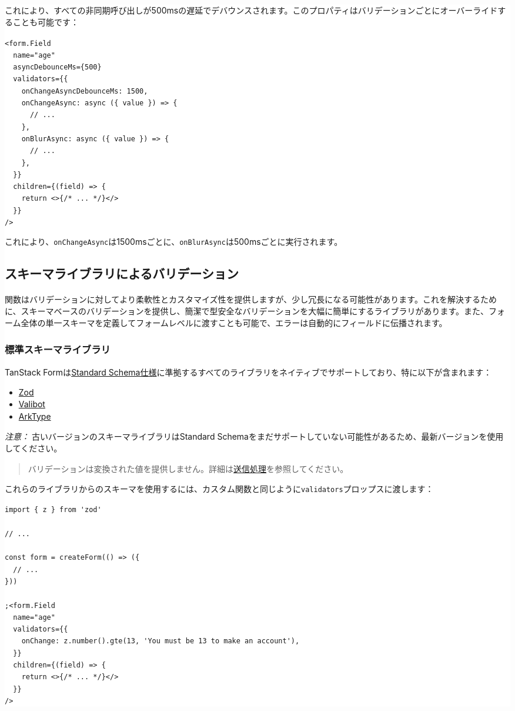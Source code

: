 これにより、すべての非同期呼び出しが500msの遅延でデバウンスされます。このプロパティはバリデーションごとにオーバーライドすることも可能です：

```tsx
<form.Field
  name="age"
  asyncDebounceMs={500}
  validators={{
    onChangeAsyncDebounceMs: 1500,
    onChangeAsync: async ({ value }) => {
      // ...
    },
    onBlurAsync: async ({ value }) => {
      // ...
    },
  }}
  children={(field) => {
    return <>{/* ... */}</>
  }}
/>
```

これにより、`onChangeAsync`は1500msごとに、`onBlurAsync`は500msごとに実行されます。

## スキーマライブラリによるバリデーション

関数はバリデーションに対してより柔軟性とカスタマイズ性を提供しますが、少し冗長になる可能性があります。これを解決するために、スキーマベースのバリデーションを提供し、簡潔で型安全なバリデーションを大幅に簡単にするライブラリがあります。また、フォーム全体の単一スキーマを定義してフォームレベルに渡すことも可能で、エラーは自動的にフィールドに伝播されます。

### 標準スキーマライブラリ

TanStack Formは[Standard Schema仕様](https://github.com/standard-schema/standard-schema)に準拠するすべてのライブラリをネイティブでサポートしており、特に以下が含まれます：

- [Zod](https://zod.dev/)
- [Valibot](https://valibot.dev/)
- [ArkType](https://arktype.io/)

_注意：_ 古いバージョンのスキーマライブラリはStandard Schemaをまだサポートしていない可能性があるため、最新バージョンを使用してください。

> バリデーションは変換された値を提供しません。詳細は[送信処理](./submission-handling.md)を参照してください。

これらのライブラリからのスキーマを使用するには、カスタム関数と同じように`validators`プロップスに渡します：

```tsx
import { z } from 'zod'

// ...

const form = createForm(() => ({
  // ...
}))

;<form.Field
  name="age"
  validators={{
    onChange: z.number().gte(13, 'You must be 13 to make an account'),
  }}
  children={(field) => {
    return <>{/* ... */}</>
  }}
/>
```
